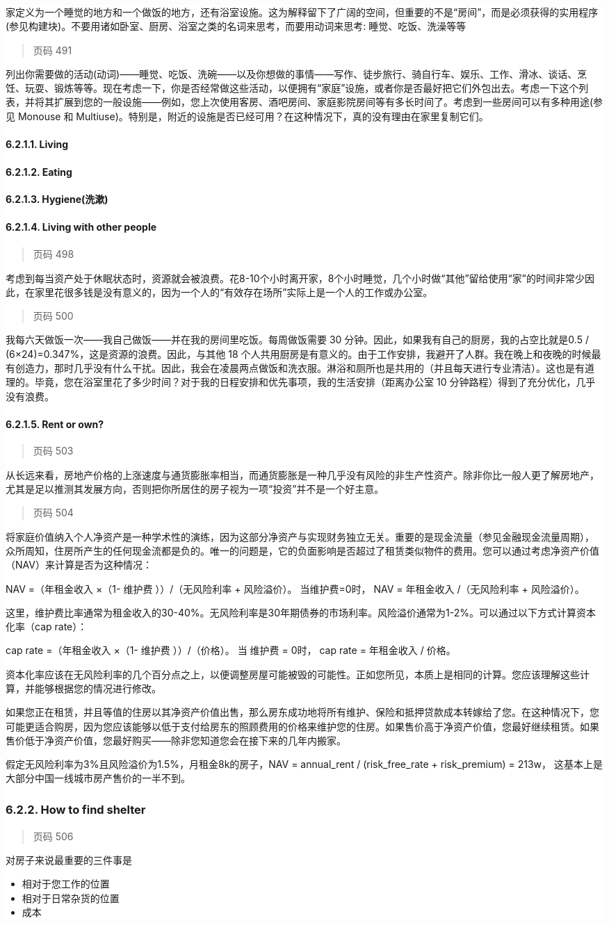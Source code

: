 家定义为一个睡觉的地方和一个做饭的地方，还有浴室设施。这为解释留下了广阔的空间，但重要的不是“房间”，而是必须获得的实用程序(参见构建块)。不要用诸如卧室、厨房、浴室之类的名词来思考，而要用动词来思考: 睡觉、吃饭、洗澡等等

> 页码 491

列出你需要做的活动(动词)——睡觉、吃饭、洗碗——以及你想做的事情——写作、徒步旅行、骑自行车、娱乐、工作、滑冰、谈话、烹饪、玩耍、锻炼等等。现在考虑一下，你是否经常做这些活动，以便拥有“家庭”设施，或者你是否最好把它们外包出去。考虑一下这个列表，并将其扩展到您的一般设施——例如，您上次使用客房、酒吧房间、家庭影院房间等有多长时间了。考虑到一些房间可以有多种用途(参见 Monouse 和 Multiuse)。特别是，附近的设施是否已经可用？在这种情况下，真的没有理由在家里复制它们。

#### 6.2.1.1. Living
#### 6.2.1.2. Eating
#### 6.2.1.3. Hygiene(洗漱)
#### 6.2.1.4. Living with other people
> 页码 498

考虑到每当资产处于休眠状态时，资源就会被浪费。花8-10个小时离开家，8个小时睡觉，几个小时做“其他”留给使用“家”的时间非常少因此，在家里花很多钱是没有意义的，因为一个人的“有效存在场所”实际上是一个人的工作或办公室。

> 页码 500

我每六天做饭一次——我自己做饭——并在我的房间里吃饭。每周做饭需要 30 分钟。因此，如果我有自己的厨房，我的占空比就是0.5 / (6×24)=0.347%，这是资源的浪费。因此，与其他 18 个人共用厨房是有意义的。由于工作安排，我避开了人群。我在晚上和夜晚的时候最有创造力，那时几乎没有什么干扰。因此，我会在凌晨两点做饭和洗衣服。淋浴和厕所也是共用的（并且每天进行专业清洁）。这也是有道理的。毕竟，您在浴室里花了多少时间？对于我的日程安排和优先事项，我的生活安排（距离办公室 10 分钟路程）得到了充分优化，几乎没有浪费。

#### 6.2.1.5. Rent or own?
> 页码 503

从长远来看，房地产价格的上涨速度与通货膨胀率相当，而通货膨胀是一种几乎没有风险的非生产性资产。除非你比一般人更了解房地产，尤其是足以推测其发展方向，否则把你所居住的房子视为一项“投资”并不是一个好主意。

> 页码 504

将家庭价值纳入个人净资产是一种学术性的演练，因为这部分净资产与实现财务独立无关。重要的是现金流量（参见金融现金流量周期），众所周知，住房所产生的任何现金流都是负的。唯一的问题是，它的负面影响是否超过了租赁类似物件的费用。您可以通过考虑净资产价值（NAV）来计算是否为这种情况：

NAV =（年租金收入 ×（1- 维护费 ））/（无风险利率 + 风险溢价）。
当维护费=0时， NAV = 年租金收入 /（无风险利率 + 风险溢价）。

这里，维护费比率通常为租金收入的30-40%。无风险利率是30年期债券的市场利率。风险溢价通常为1-2%。可以通过以下方式计算资本化率（cap rate）：

cap rate =（年租金收入 ×（1- 维护费 ））/（价格）。
当 维护费 = 0时， cap rate = 年租金收入 / 价格。

资本化率应该在无风险利率的几个百分点之上，以便调整房屋可能被毁的可能性。正如您所见，本质上是相同的计算。您应该理解这些计算，并能够根据您的情况进行修改。

如果您正在租赁，并且等值的住房以其净资产价值出售，那么房东成功地将所有维护、保险和抵押贷款成本转嫁给了您。在这种情况下，您可能更适合购房，因为您应该能够以低于支付给房东的照顾费用的价格来维护您的住房。如果售价高于净资产价值，您最好继续租赁。如果售价低于净资产价值，您最好购买——除非您知道您会在接下来的几年内搬家。

假定无风险利率为3%且风险溢价为1.5%，月租金8k的房子，NAV = annual_rent / (risk_free_rate + risk_premium) = 213w， 这基本上是大部分中国一线城市房产售价的一半不到。

### 6.2.2. How to find shelter
> 页码 506

对房子来说最重要的三件事是
- 相对于您工作的位置
- 相对于日常杂货的位置
- 成本
